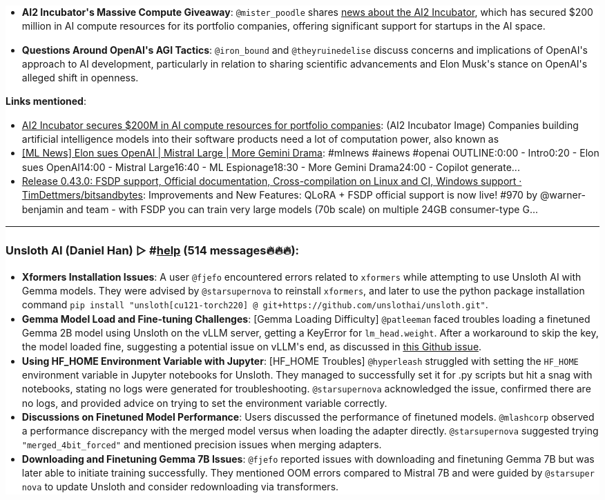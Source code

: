 - **AI2 Incubator's Massive Compute Giveaway**: `@mister_poodle` shares [news about the AI2 Incubator](https://www.geekwire.com/2024/ai2-incubator-secures-200m-in-ai-compute-resources-for-portfolio-companies/), which has secured $200 million in AI compute resources for its portfolio companies, offering significant support for startups in the AI space.

- **Questions Around OpenAI's AGI Tactics**: `@iron_bound` and `@theyruinedelise` discuss concerns and implications of OpenAI's approach to AI development, particularly in relation to sharing scientific advancements and Elon Musk's stance on OpenAI's alleged shift in openness.

**Links mentioned**:

- [AI2 Incubator secures $200M in AI compute resources for portfolio companies](https://www.geekwire.com/2024/ai2-incubator-secures-200m-in-ai-compute-resources-for-portfolio-companies/): (AI2 Incubator Image) Companies building artificial intelligence models into their software products need a lot of computation power, also known as
- [[ML News] Elon sues OpenAI | Mistral Large | More Gemini Drama](https://www.youtube.com/watch?v=YOyr9Bhhaq0): #mlnews #ainews #openai OUTLINE:0:00 - Intro0:20 - Elon sues OpenAI14:00 - Mistral Large16:40 - ML Espionage18:30 - More Gemini Drama24:00 - Copilot generate...
- [Release 0.43.0: FSDP support, Official documentation, Cross-compilation on Linux and CI, Windows support · TimDettmers/bitsandbytes](https://github.com/TimDettmers/bitsandbytes/releases/tag/0.43.0): Improvements and New Features:  QLoRA + FSDP official support is now live! #970 by @warner-benjamin and team - with FSDP you can train very large models (70b scale) on multiple 24GB consumer-type G...

  

---


### Unsloth AI (Daniel Han) ▷ #[help](https://discord.com/channels/1179035537009545276/1179777624986357780/1215592049794093096) (514 messages🔥🔥🔥): 

- **Xformers Installation Issues**: A user `@fjefo` encountered errors related to `xformers` while attempting to use Unsloth AI with Gemma models. They were advised by `@starsupernova` to reinstall `xformers`, and later to use the python package installation command `pip install "unsloth[cu121-torch220] @ git+https://github.com/unslothai/unsloth.git"`.
- **Gemma Model Load and Fine-tuning Challenges**: [Gemma Loading Difficulty] `@patleeman` faced troubles loading a finetuned Gemma 2B model using Unsloth on the vLLM server, getting a KeyError for `lm_head.weight`. After a workaround to skip the key, the model loaded fine, suggesting a potential issue on vLLM's end, as discussed in [this Github issue](https://github.com/vllm-project/vllm/issues/3323).
- **Using HF_HOME Environment Variable with Jupyter**: [HF_HOME Troubles] `@hyperleash` struggled with setting the `HF_HOME` environment variable in Jupyter notebooks for Unsloth. They managed to successfully set it for .py scripts but hit a snag with notebooks, stating no logs were generated for troubleshooting. `@starsupernova` acknowledged the issue, confirmed there are no logs, and provided advice on trying to set the environment variable correctly.
- **Discussions on Finetuned Model Performance**: Users discussed the performance of finetuned models. `@mlashcorp` observed a performance discrepancy with the merged model versus when loading the adapter directly. `@starsupernova` suggested trying `"merged_4bit_forced"` and mentioned precision issues when merging adapters.
- **Downloading and Finetuning Gemma 7B Issues**: `@fjefo` reported issues with downloading and finetuning Gemma 7B but was later able to initiate training successfully. They mentioned OOM errors compared to Mistral 7B and were guided by `@starsupernova` to update Unsloth and consider redownloading via transformers.
